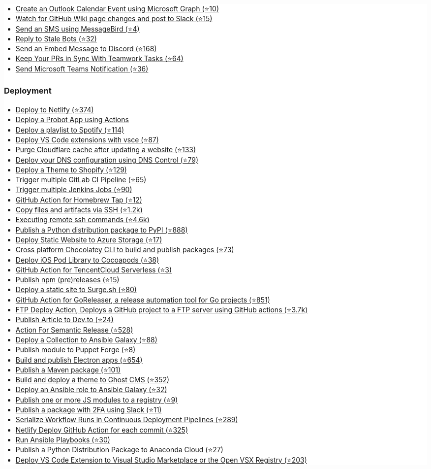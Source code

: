 *   [Create an Outlook Calendar Event using Microsoft Graph (⭐10)](https://github.com/anoopt/ms-graph-create-event)
*   [Watch for GitHub Wiki page changes and post to Slack (⭐15)](https://github.com/benmatselby/gollum-page-watcher-action)
*   [Send an SMS using MessageBird (⭐4)](https://github.com/nikitasavinov/messagebird-sms-action)
*   [Reply to Stale Bots (⭐32)](https://github.com/c-hive/fresh-bot)
*   [Send an Embed Message to Discord (⭐168)](https://github.com/sarisia/actions-status-discord)
*   [Keep Your PRs in Sync With Teamwork Tasks (⭐64)](https://github.com/Teamwork/github-sync)
*   [Send Microsoft Teams Notification (⭐36)](https://github.com/opsless/ms-teams-github-actions)

### Deployment

*   [Deploy to Netlify (⭐374)](https://github.com/netlify/actions)
*   [Deploy a Probot App using Actions](https://probot.github.io/docs/deployment/#github-actions)
*   [Deploy a playlist to Spotify (⭐114)](https://github.com/swinton/SpotHub)
*   [Deploy VS Code extensions with vsce (⭐87)](https://github.com/lannonbr/vsce-action)
*   [Purge Cloudflare cache after updating a website (⭐133)](https://github.com/jakejarvis/cloudflare-purge-action)
*   [Deploy your DNS configuration using DNS Control (⭐79)](https://github.com/koenrh/dnscontrol-action)
*   [Deploy a Theme to Shopify (⭐129)](https://github.com/pgrimaud/action-shopify)
*   [Trigger multiple GitLab CI Pipeline (⭐65)](https://github.com/appleboy/gitlab-ci-action)
*   [Trigger multiple Jenkins Jobs (⭐90)](https://github.com/appleboy/jenkins-action)
*   [GitHub Action for Homebrew Tap (⭐12)](https://github.com/izumin5210/action-homebrew-tap)
*   [Copy files and artifacts via SSH (⭐1.2k)](https://github.com/appleboy/scp-action)
*   [Executing remote ssh commands (⭐4.6k)](https://github.com/appleboy/ssh-action)
*   [Publish a Python distribution package to PyPI (⭐888)](https://github.com/pypa/gh-action-pypi-publish)
*   [Deploy Static Website to Azure Storage (⭐17)](https://github.com/feeloor/azure-static-website-deploy)
*   [Cross platform Chocolatey CLI to build and publish packages (⭐73)](https://github.com/crazy-max/ghaction-chocolatey)
*   [Deploy iOS Pod Library to Cocoapods (⭐38)](https://github.com/michaelhenry/deploy-to-cocoapods-github-action)
*   [GitHub Action for TencentCloud Serverless (⭐3)](https://github.com/Juliiii/action-scf)
*   [Publish npm (pre)releases (⭐15)](https://github.com/epeli/npm-release/)
*   [Deploy a static site to Surge.sh (⭐80)](https://github.com/yavisht/deploy-via-surge.sh-github-action-template)
*   [GitHub Action for GoReleaser, a release automation tool for Go projects (⭐851)](https://github.com/goreleaser/goreleaser-action)
*   [FTP Deploy Action, Deploys a GitHub project to a FTP server using GitHub actions (⭐3.7k)](https://github.com/SamKirkland/FTP-Deploy-Action)
*   [Publish Article to Dev.to (⭐24)](https://github.com/tylerauerbeck/publish-to-dev.to-action)
*   [Action For Semantic Release (⭐528)](https://github.com/cycjimmy/semantic-release-action)
*   [Deploy a Collection to Ansible Galaxy (⭐88)](https://github.com/artis3n/ansible_galaxy_collection)
*   [Publish module to Puppet Forge (⭐8)](https://github.com/barnumbirr/action-forge-publish)
*   [Build and publish Electron apps (⭐654)](https://github.com/samuelmeuli/action-electron-builder)
*   [Publish a Maven package (⭐101)](https://github.com/samuelmeuli/action-maven-publish)
*   [Build and deploy a theme to Ghost CMS (⭐352)](https://github.com/TryGhost/action-deploy-theme)
*   [Deploy an Ansible role to Ansible Galaxy (⭐32)](https://github.com/robertdebock/galaxy-action)
*   [Publish one or more JS modules to a registry (⭐9)](https://github.com/author/action-publish)
*   [Publish a package with 2FA using Slack (⭐11)](https://github.com/erezrokah/2fa-with-slack-action)
*   [Serialize Workflow Runs in Continuous Deployment Pipelines (⭐289)](https://github.com/softprops/turnstyle)
*   [Netlify Deploy GitHub Action for each commit (⭐325)](https://github.com/nwtgck/actions-netlify)
*   [Run Ansible Playbooks (⭐30)](https://github.com/arillso/action.playbook)
*   [Publish a Python Distribution Package to Anaconda Cloud (⭐27)](https://github.com/fcakyon/conda-publish-action)
*   [Deploy VS Code Extension to Visual Studio Marketplace or the Open VSX Registry (⭐203)](https://github.com/HaaLeo/publish-vscode-extension)